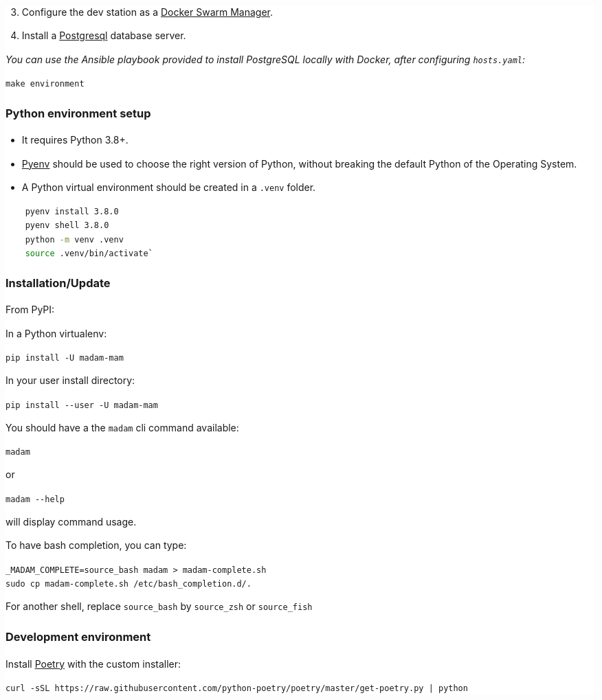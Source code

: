 3. Configure the dev station as a [Docker Swarm Manager](https://docs.docker.com/engine/swarm/).

4. Install a [Postgresql](https://www.postgresql.org/download/) database server.
   
_You can use the Ansible playbook provided to install PostgreSQL locally with Docker,
after configuring `hosts.yaml`:_

    make environment

### Python environment setup

* It requires Python 3.8+.

* [Pyenv](https://github.com/pyenv/pyenv) should be used to choose the right version of Python, without breaking the
  default Python of the Operating System.

* A Python virtual environment should be created in a `.venv` folder.

```bash
    pyenv install 3.8.0
    pyenv shell 3.8.0
    python -m venv .venv 
    source .venv/bin/activate`
```

### Installation/Update

From PyPI:

In a Python virtualenv:

    pip install -U madam-mam

In your user install directory:

    pip install --user -U madam-mam

You should have a the `madam` cli command available:

    madam

or

    madam --help

will display command usage.

To have bash completion, you can type:

    _MADAM_COMPLETE=source_bash madam > madam-complete.sh
    sudo cp madam-complete.sh /etc/bash_completion.d/.

For another shell, replace `source_bash` by `source_zsh` or `source_fish`

### Development environment

Install [Poetry](https://python-poetry.org/) with the custom installer:

    curl -sSL https://raw.githubusercontent.com/python-poetry/poetry/master/get-poetry.py | python
